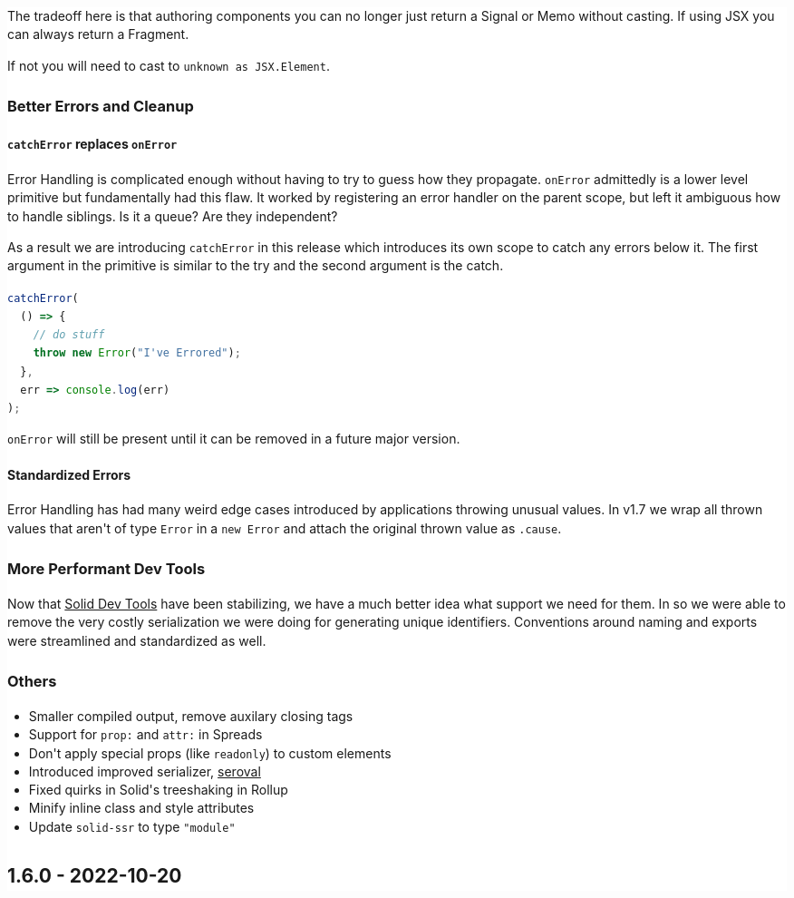 The tradeoff here is that authoring components you can no longer just return a Signal or Memo without casting. If using JSX you can always return a Fragment.

If not you will need to cast to `unknown as JSX.Element`.

### Better Errors and Cleanup

#### `catchError` replaces `onError`

Error Handling is complicated enough without having to try to guess how they propagate. `onError` admittedly is a lower level primitive but fundamentally had this flaw. It worked by registering an error handler on the parent scope, but left it ambiguous how to handle siblings. Is it a queue? Are they independent?

As a result we are introducing `catchError` in this release which introduces its own scope to catch any errors below it. The first argument in the primitive is similar to the try and the second argument is the catch.

```js
catchError(
  () => {
    // do stuff
    throw new Error("I've Errored");
  },
  err => console.log(err)
);
```

`onError` will still be present until it can be removed in a future major version.

#### Standardized Errors

Error Handling has had many weird edge cases introduced by applications throwing unusual values. In v1.7 we wrap all thrown values that aren't of type `Error` in a `new Error` and attach the original thrown value as `.cause`.

### More Performant Dev Tools

Now that [Solid Dev Tools](https://github.com/thetarnav/solid-devtools) have been stabilizing, we have a much better idea what support we need for them. In so we were able to remove the very costly serialization we were doing for generating unique identifiers. Conventions around naming and exports were streamlined and standardized as well.

### Others

- Smaller compiled output, remove auxilary closing tags
- Support for `prop:` and `attr:` in Spreads
- Don't apply special props (like `readonly`) to custom elements
- Introduced improved serializer, [seroval](https://github.com/lxsmnsyc/seroval)
- Fixed quirks in Solid's treeshaking in Rollup
- Minify inline class and style attributes
- Update `solid-ssr` to type `"module"`

## 1.6.0 - 2022-10-20
